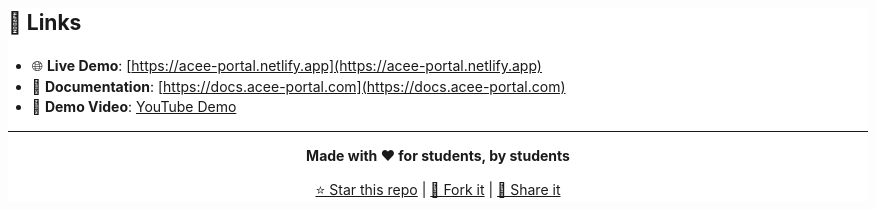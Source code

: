 ## 🔗 **Links**

- 🌐 **Live Demo**: [https://acee-portal.netlify.app](https://acee-portal.netlify.app)
- 📖 **Documentation**: [https://docs.acee-portal.com](https://docs.acee-portal.com)
- 🎥 **Demo Video**: [YouTube Demo](https://youtube.com/watch?v=demo)

---

<div align="center">

**Made with ❤️ for students, by students**

[⭐ Star this repo](https://github.com/yourusername/acee-student-portal) | [🍴 Fork it](https://github.com/yourusername/acee-student-portal/fork) | [📢 Share it](https://twitter.com/intent/tweet?text=Check%20out%20ACEE%20-%20Academic%20Companion%20for%20Educational%20Excellence!)

</div>